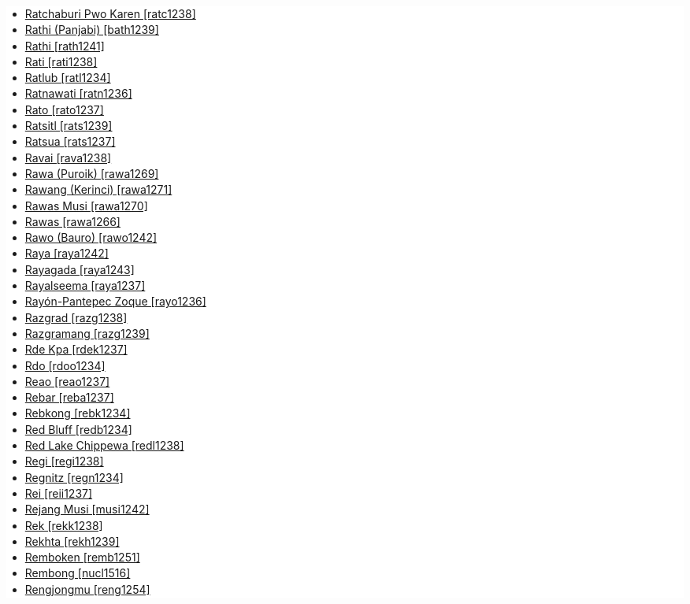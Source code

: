 - [Ratchaburi Pwo Karen [ratc1238]](tree/sino1245/kare1337/peri1254/pwoo1239/east2341/pwoe1235/ratc1238/md.ini)
- [Rathi (Panjabi) [bath1239]](tree/indo1319/clas1257/indo1320/indo1321/midd1375/cont1248/indo1324/sind1278/lahn1241/east2727/panj1256/bath1239/md.ini)
- [Rathi [rath1241]](tree/indo1319/clas1257/indo1320/indo1321/midd1375/cont1248/midl1245/indo1310/cent1977/garh1243/rath1241/md.ini)
- [Rati [rati1238]](tree/atla1278/volt1241/benu1247/bant1294/sout3152/narr1281/east2731/maku1247/maku1279/makh1266/rati1238/md.ini)
- [Ratlub [ratl1234]](tree/nakh1245/dagh1238/avar1255/andi1254/akhv1240/sout3319/ratl1234/md.ini)
- [Ratnawati [ratn1236]](tree/sino1245/hima1249/maha1306/kira1253/chau1260/jeru1240/ratn1236/md.ini)
- [Rato [rato1237]](tree/aust1307/mala1545/sout2923/ramp1244/ramp1243/rato1237/md.ini)
- [Ratsitl [rats1239]](tree/nakh1245/dagh1238/avar1255/andi1254/kara1474/kara1516/rats1239/md.ini)
- [Ratsua [rats1237]](tree/aust1307/mala1545/east2712/ocea1241/west2818/meso1253/newi1242/stge1234/nort3225/neha1246/nucl1750/buka1262/sapo1252/tinp1238/haho1237/rats1237/md.ini)
- [Ravai [rava1238]](tree/indo1319/clas1257/indo1320/indo1321/midd1375/cont1248/midl1245/indo1310/cent1977/garh1243/rava1238/md.ini)
- [Rawa (Puroik) [rawa1269]](tree/sino1245/khob1235/puro1234/west2873/rawa1269/md.ini)
- [Rawang (Kerinci) [rawa1271]](tree/aust1307/mala1545/mala1554/mala1538/nucl1806/nort3388/keri1253/keri1250/rawa1271/md.ini)
- [Rawas Musi [rawa1270]](tree/aust1307/mala1545/mala1554/mala1538/nucl1806/cent2391/musi1243/musi1241/uppe1480/rawa1270/md.ini)
- [Rawas [rawa1266]](tree/aust1307/mala1545/reja1240/rawa1266/md.ini)
- [Rawo (Bauro) [rawo1242]](tree/aust1307/mala1545/east2712/ocea1241/sout2853/mala1485/mala1540/sanc1243/baur1252/rawo1242/md.ini)
- [Raya [raya1242]](tree/afro1255/cush1243/east2699/lowl1267/sout3055/main1283/nucl1701/nucl1736/cent2302/sout3218/east2652/nort3272/raya1242/md.ini)
- [Rayagada [raya1243]](tree/drav1251/sout3133/sout3139/kond1294/mand1411/kuik1244/kuvi1243/raya1243/md.ini)
- [Rayalseema [raya1237]](tree/drav1251/sout3133/sout3139/telu1265/telu1262/raya1237/md.ini)
- [Rayón-Pantepec Zoque [rayo1236]](tree/mixe1284/zoqu1261/chia1261/chia1265/rayo1235/rayo1236/md.ini)
- [Razgrad [razg1238]](tree/turk1311/comm1245/oghu1243/nucl1769/west2406/balk1254/razg1238/md.ini)
- [Razgramang [razg1239]](tree/sino1245/bodi1256/tibe1275/west2868/kinn1250/kinn1249/sang1346/razg1239/md.ini)
- [Rde Kpa [rdek1237]](tree/aust1307/mala1545/mala1554/cham1327/cham1330/rade1241/rade1240/rdek1237/md.ini)
- [Rdo [rdoo1234]](tree/sino1245/bodi1256/bodi1257/oldm1245/tibe1276/nort3398/gser1236/rdoo1234/md.ini)
- [Reao [reao1237]](tree/aust1307/mala1545/east2712/ocea1241/cent2060/east2445/poly1242/nucl1485/nort3246/solo1260/cent2298/east2449/east2896/sout3383/tuam1242/reao1237/md.ini)
- [Rebar [reba1237]](tree/aust1307/mala1545/east2712/ocea1241/west2818/meso1253/newi1242/stge1234/patp1244/mini1257/kuan1248/reba1237/md.ini)
- [Rebkong [rebk1234]](tree/sino1245/bodi1256/bodi1257/oldm1245/tibe1276/nort3398/amdo1237/hbro1238/east2830/rebk1234/md.ini)
- [Red Bluff [redb1234]](tree/atha1245/atha1246/atha1247/cent2370/carr1250/carr1248/sout2958/blac1272/redb1234/md.ini)
- [Red Lake Chippewa [redl1238]](tree/algi1248/algo1256/algo1257/east2765/ojib1240/ojib1241/nucl1723/cent2252/chip1241/redl1238/md.ini)
- [Regi [regi1238]](tree/atla1278/volt1241/benu1247/kain1275/cent2242/shir1273/kamu1261/kamu1262/cind1241/regi1238/md.ini)
- [Regnitz [regn1234]](tree/indo1319/clas1257/germ1287/nort3152/west2793/high1289/high1286/midd1349/mode1258/uppe1464/grea1301/main1267/uppe1466/regn1234/md.ini)
- [Rei [reii1237]](tree/aust1307/mala1545/east2712/ocea1241/admi1239/east2459/sout2879/loup1244/louu1245/reii1237/md.ini)
- [Rejang Musi [musi1242]](tree/aust1307/mala1545/reja1240/musi1242/md.ini)
- [Rek [rekk1238]](tree/nilo1247/west2493/dink1261/dink1262/sout2832/rekk1238/md.ini)
- [Rekhta [rekh1239]](tree/indo1319/clas1257/indo1320/indo1321/midd1375/cont1248/midl1245/shau1239/indo1322/west2812/hind1270/hind1269/rekh1239/md.ini)
- [Remboken [remb1251]](tree/aust1307/mala1545/mina1272/nort2886/nort2887/tond1251/remb1251/md.ini)
- [Rembong [nucl1516]](tree/aust1307/mala1545/bima1248/flor1240/flor1241/mang1430/remb1250/nucl1516/md.ini)
- [Rengjongmu [reng1254]](tree/sino1245/hima1249/lepc1244/reng1254/md.ini)
